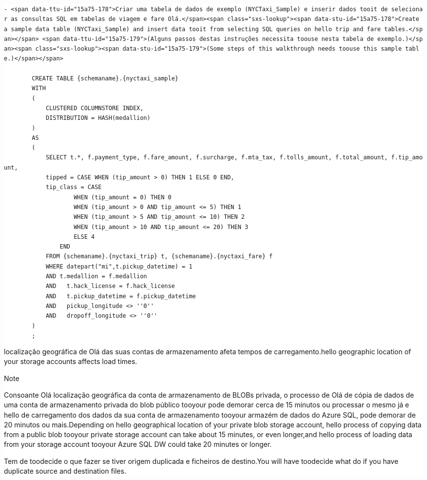     - <span data-ttu-id="15a75-178">Criar uma tabela de dados de exemplo (NYCTaxi_Sample) e inserir dados tooit de selecionar as consultas SQL em tabelas de viagem e fare Olá.</span><span class="sxs-lookup"><span data-stu-id="15a75-178">Create a sample data table (NYCTaxi_Sample) and insert data tooit from selecting SQL queries on hello trip and fare tables.</span></span> <span data-ttu-id="15a75-179">(Alguns passos destas instruções necessita toouse nesta tabela de exemplo.)</span><span class="sxs-lookup"><span data-stu-id="15a75-179">(Some steps of this walkthrough needs toouse this sample table.)</span></span>

            CREATE TABLE {schemaname}.{nyctaxi_sample}
            WITH
            (   
                CLUSTERED COLUMNSTORE INDEX,
                DISTRIBUTION = HASH(medallion)
            )
            AS
            (
                SELECT t.*, f.payment_type, f.fare_amount, f.surcharge, f.mta_tax, f.tolls_amount, f.total_amount, f.tip_amount,
                tipped = CASE WHEN (tip_amount > 0) THEN 1 ELSE 0 END,
                tip_class = CASE
                        WHEN (tip_amount = 0) THEN 0
                        WHEN (tip_amount > 0 AND tip_amount <= 5) THEN 1
                        WHEN (tip_amount > 5 AND tip_amount <= 10) THEN 2
                        WHEN (tip_amount > 10 AND tip_amount <= 20) THEN 3
                        ELSE 4
                    END
                FROM {schemaname}.{nyctaxi_trip} t, {schemaname}.{nyctaxi_fare} f
                WHERE datepart("mi",t.pickup_datetime) = 1
                AND t.medallion = f.medallion
                AND   t.hack_license = f.hack_license
                AND   t.pickup_datetime = f.pickup_datetime
                AND   pickup_longitude <> ''0''
                AND   dropoff_longitude <> ''0''
            )
            ;

<span data-ttu-id="15a75-180">localização geográfica de Olá das suas contas de armazenamento afeta tempos de carregamento.</span><span class="sxs-lookup"><span data-stu-id="15a75-180">hello geographic location of your storage accounts affects load times.</span></span>

> [!NOTE]
> <span data-ttu-id="15a75-181">Consoante Olá localização geográfica da conta de armazenamento de BLOBs privada, o processo de Olá de cópia de dados de uma conta de armazenamento privada do blob público tooyour pode demorar cerca de 15 minutos ou processar o mesmo já e hello de carregamento dos dados da sua conta de armazenamento tooyour armazém de dados do Azure SQL, pode demorar de 20 minutos ou mais.</span><span class="sxs-lookup"><span data-stu-id="15a75-181">Depending on hello geographical location of your private blob storage account, hello process of copying data from a public blob tooyour private storage account can take about 15 minutes, or even longer,and hello process of loading data from your storage account tooyour Azure SQL DW could take 20 minutes or longer.</span></span>  
> 
> 

<span data-ttu-id="15a75-182">Tem de toodecide o que fazer se tiver origem duplicada e ficheiros de destino.</span><span class="sxs-lookup"><span data-stu-id="15a75-182">You will have toodecide what do if you have duplicate source and destination files.</span></span>
